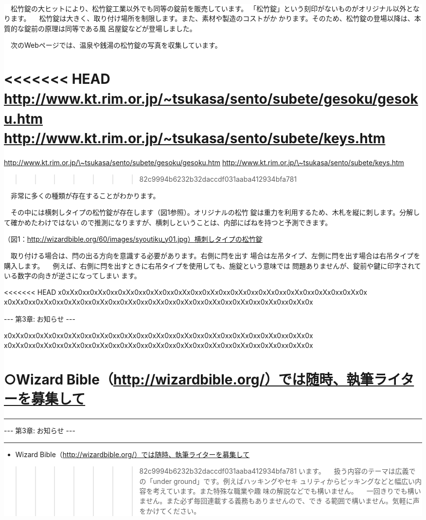 　松竹錠の大ヒットにより、松竹錠工業以外でも同等の錠前を販売しています。
「松竹錠」という刻印がないものがオリジナル以外となります。
　松竹錠は大きく、取り付け場所を制限します。また、素材や製造のコストがか
かります。そのため、松竹錠の登場以降は、本質的な錠前の原理は同等である風
呂屋錠などが登場しました。

　次のWebページでは、温泉や銭湯の松竹錠の写真を収集しています。

<<<<<<< HEAD
http://www.kt.rim.or.jp/~tsukasa/sento/subete/gesoku/gesoku.htm
http://www.kt.rim.or.jp/~tsukasa/sento/subete/keys.htm
=======
http://www.kt.rim.or.jp/\~tsukasa/sento/subete/gesoku/gesoku.htm
http://www.kt.rim.or.jp/\~tsukasa/sento/subete/keys.htm
>>>>>>> 82c9994b6232b32daccdf031aaba412934bfa781

　非常に多くの種類が存在することがわかります。

　その中には横刺しタイプの松竹錠が存在します（図1参照）。オリジナルの松竹
錠は重力を利用するため、木札を縦に刺します。分解して確かめたわけではない
ので推測になりますが、横刺しということは、内部にばねを持つと予測できます。

（図1：http://wizardbible.org/60/images/syoutiku_y01.jpg）横刺しタイプの松竹錠

　取り付ける場合は、閂の出る方向を意識する必要があります。右側に閂を出す
場合は左吊タイプ、左側に閂を出す場合は右吊タイプを購入します。
　例えば、右側に閂を出すときに右吊タイプを使用しても、施錠という意味では
問題ありませんが、錠前や鍵に印字されている数字の向きが逆さになってしまい
ます。



<<<<<<< HEAD
x0xXx0xx0xXx0xx0xXx0xx0xXx0xx0xXx0xx0xXx0xx0xXx0xx0xXx0xx0xXx0xx0xXx0xx0xXx0x
x0xXx0xx0xXx0xx0xXx0xx0xXx0xx0xXx0xx0xXx0xx0xXx0xx0xXx0xx0xXx0xx0xXx0xx0xXx0x

 --- 第3章: お知らせ ---

x0xXx0xx0xXx0xx0xXx0xx0xXx0xx0xXx0xx0xXx0xx0xXx0xx0xXx0xx0xXx0xx0xXx0xx0xXx0x
x0xXx0xx0xXx0xx0xXx0xx0xXx0xx0xXx0xx0xXx0xx0xXx0xx0xXx0xx0xXx0xx0xXx0xx0xXx0x

○Wizard Bible（http://wizardbible.org/）では随時、執筆ライターを募集して
=======
***

 \-\-\- 第3章: お知らせ \-\-\-

***

- Wizard Bible（http://wizardbible.org/）では随時、執筆ライターを募集して
>>>>>>> 82c9994b6232b32daccdf031aaba412934bfa781
います。
　扱う内容のテーマは広義での「under ground」です。例えばハッキングやセキ
ュリティからピッキングなどと幅広い内容を考えています。また特殊な職業や趣
味の解説などでも構いません。
　一回きりでも構いません。また必ず毎回連載する義務もありませんので、でき
る範囲で構いません。気軽に声をかけてください。
